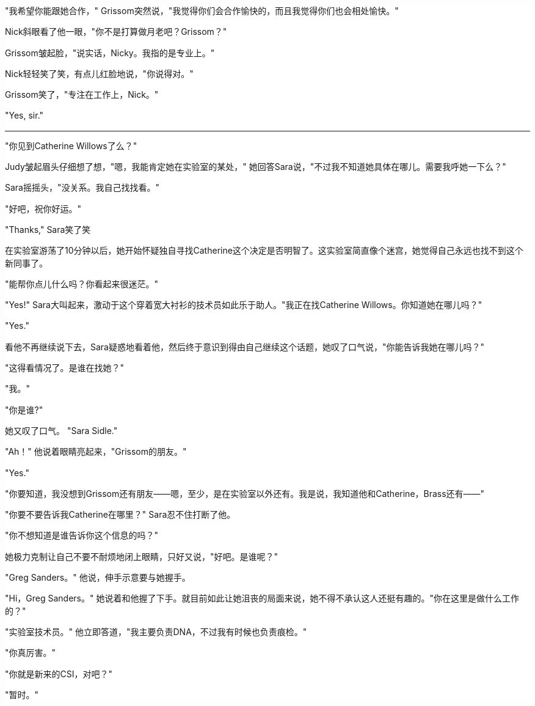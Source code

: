 "我希望你能跟她合作，" Grissom突然说，"我觉得你们会合作愉快的，而且我觉得你们也会相处愉快。"

Nick斜眼看了他一眼，"你不是打算做月老吧？Grissom？"

Grissom皱起脸，"说实话，Nicky。我指的是专业上。"

Nick轻轻笑了笑，有点儿红脸地说，"你说得对。"

Grissom笑了，"专注在工作上，Nick。"

"Yes, sir."

*************

"你见到Catherine Willows了么？"

Judy皱起眉头仔细想了想，"嗯，我能肯定她在实验室的某处，" 她回答Sara说，"不过我不知道她具体在哪儿。需要我呼她一下么？"

Sara摇摇头，"没关系。我自己找找看。"

"好吧，祝你好运。"

"Thanks," Sara笑了笑

在实验室游荡了10分钟以后，她开始怀疑独自寻找Catherine这个决定是否明智了。这实验室简直像个迷宫，她觉得自己永远也找不到这个新同事了。

"能帮你点儿什么吗？你看起来很迷茫。"

"Yes!" Sara大叫起来，激动于这个穿着宽大衬衫的技术员如此乐于助人。"我正在找Catherine Willows。你知道她在哪儿吗？"

"Yes."

看他不再继续说下去，Sara疑惑地看着他，然后终于意识到得由自己继续这个话题，她叹了口气说，"你能告诉我她在哪儿吗？"

"这得看情况了。是谁在找她？"

"我。"

"你是谁?"

她又叹了口气。 "Sara Sidle."

"Ah！" 他说着眼睛亮起来，"Grissom的朋友。"

"Yes."

"你要知道，我没想到Grissom还有朋友——嗯，至少，是在实验室以外还有。我是说，我知道他和Catherine，Brass还有——"

"你要不要告诉我Catherine在哪里？" Sara忍不住打断了他。

"你不想知道是谁告诉你这个信息的吗？"

她极力克制让自己不要不耐烦地闭上眼睛，只好又说，"好吧。是谁呢？"

"Greg Sanders。" 他说，伸手示意要与她握手。

"Hi，Greg Sanders。" 她说着和他握了下手。就目前如此让她沮丧的局面来说，她不得不承认这人还挺有趣的。"你在这里是做什么工作的？"

"实验室技术员。" 他立即答道，"我主要负责DNA，不过我有时候也负责痕检。"

"你真厉害。"

"你就是新来的CSI，对吧？"

"暂时。"
